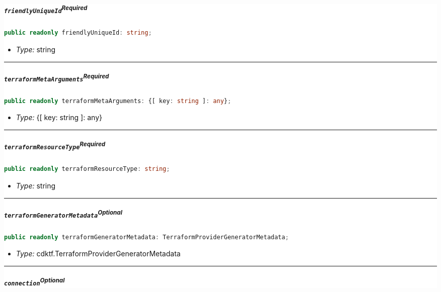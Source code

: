 ##### `friendlyUniqueId`<sup>Required</sup> <a name="friendlyUniqueId" id="rhizo-co-terraform-provider-oci.databaseManagementDbManagementPrivateEndpoint.DatabaseManagementDbManagementPrivateEndpoint.property.friendlyUniqueId"></a>

```typescript
public readonly friendlyUniqueId: string;
```

- *Type:* string

---

##### `terraformMetaArguments`<sup>Required</sup> <a name="terraformMetaArguments" id="rhizo-co-terraform-provider-oci.databaseManagementDbManagementPrivateEndpoint.DatabaseManagementDbManagementPrivateEndpoint.property.terraformMetaArguments"></a>

```typescript
public readonly terraformMetaArguments: {[ key: string ]: any};
```

- *Type:* {[ key: string ]: any}

---

##### `terraformResourceType`<sup>Required</sup> <a name="terraformResourceType" id="rhizo-co-terraform-provider-oci.databaseManagementDbManagementPrivateEndpoint.DatabaseManagementDbManagementPrivateEndpoint.property.terraformResourceType"></a>

```typescript
public readonly terraformResourceType: string;
```

- *Type:* string

---

##### `terraformGeneratorMetadata`<sup>Optional</sup> <a name="terraformGeneratorMetadata" id="rhizo-co-terraform-provider-oci.databaseManagementDbManagementPrivateEndpoint.DatabaseManagementDbManagementPrivateEndpoint.property.terraformGeneratorMetadata"></a>

```typescript
public readonly terraformGeneratorMetadata: TerraformProviderGeneratorMetadata;
```

- *Type:* cdktf.TerraformProviderGeneratorMetadata

---

##### `connection`<sup>Optional</sup> <a name="connection" id="rhizo-co-terraform-provider-oci.databaseManagementDbManagementPrivateEndpoint.DatabaseManagementDbManagementPrivateEndpoint.property.connection"></a>
